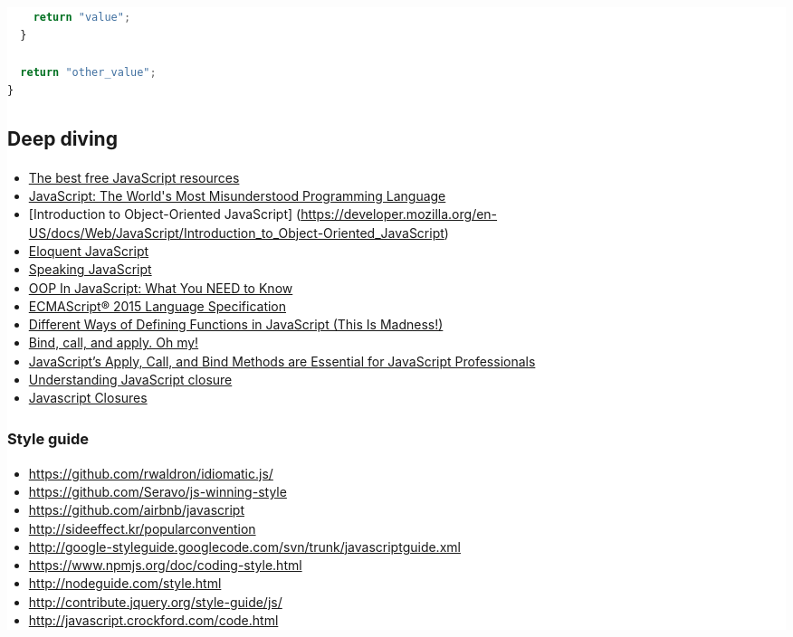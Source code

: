 ```js
  	return "value";
  }

  return "other_value";
}
```

## Deep diving

* [The best free JavaScript resources](http://jsbooks.revolunet.com/)
* [JavaScript:
The World's Most Misunderstood Programming Language](http://javascript.crockford.com/javascript.html)
* [Introduction to Object-Oriented JavaScript]
(https://developer.mozilla.org/en-US/docs/Web/JavaScript/Introduction_to_Object-Oriented_JavaScript)
* [Eloquent JavaScript](http://eloquentjavascript.net/)
* [Speaking JavaScript](http://speakingjs.com/es5/index.html)
* [OOP In JavaScript: What You NEED to Know](http://javascriptissexy.com/oop-in-javascript-what-you-need-to-know/)
* [ECMAScript® 2015 Language Specification](http://www.ecma-international.org/ecma-262/6.0/index.html)
* [Different Ways of Defining Functions in JavaScript (This Is Madness!)](http://davidbcalhoun.com/2011/different-ways-of-defining-functions-in-javascript-this-is-madness/)
* [Bind, call, and apply. Oh my!](https://medium.com/@buddha_js/bind-call-and-apply-oh-my-8930faa4d173)
* [JavaScript’s Apply, Call, and Bind Methods are Essential for JavaScript Professionals](http://javascriptissexy.com/javascript-apply-call-and-bind-methods-are-essential-for-javascript-professionals/)
* [Understanding JavaScript closure](https://medium.com/@dinamk12/yet-another-closure-explanation-aa43087ac65e)
* [Javascript Closures
](https://medium.com/@ianprojones/javascript-closures-17f803f8fc1f)

### Style guide

* https://github.com/rwaldron/idiomatic.js/
* https://github.com/Seravo/js-winning-style
* https://github.com/airbnb/javascript
* http://sideeffect.kr/popularconvention
* http://google-styleguide.googlecode.com/svn/trunk/javascriptguide.xml
* https://www.npmjs.org/doc/coding-style.html
* http://nodeguide.com/style.html
* http://contribute.jquery.org/style-guide/js/
* http://javascript.crockford.com/code.html
